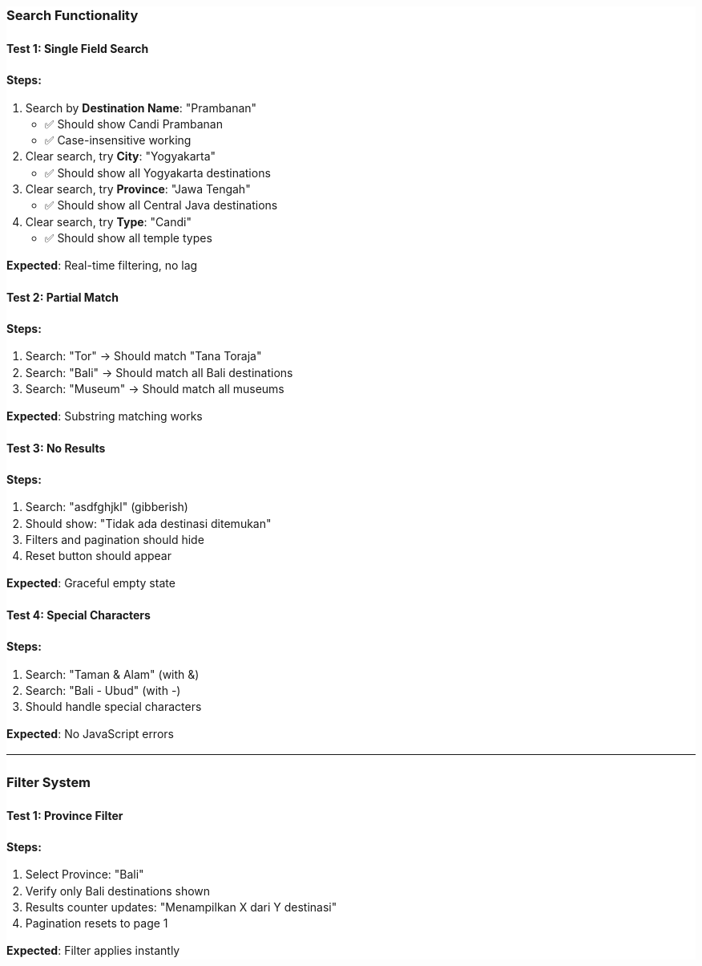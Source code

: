 ### Search Functionality

#### Test 1: Single Field Search
**Steps:**
1. Search by **Destination Name**: "Prambanan"
   - ✅ Should show Candi Prambanan
   - ✅ Case-insensitive working
2. Clear search, try **City**: "Yogyakarta"
   - ✅ Should show all Yogyakarta destinations
3. Clear search, try **Province**: "Jawa Tengah"
   - ✅ Should show all Central Java destinations
4. Clear search, try **Type**: "Candi"
   - ✅ Should show all temple types

**Expected**: Real-time filtering, no lag

#### Test 2: Partial Match
**Steps:**
1. Search: "Tor" → Should match "Tana Toraja"
2. Search: "Bali" → Should match all Bali destinations
3. Search: "Museum" → Should match all museums

**Expected**: Substring matching works

#### Test 3: No Results
**Steps:**
1. Search: "asdfghjkl" (gibberish)
2. Should show: "Tidak ada destinasi ditemukan"
3. Filters and pagination should hide
4. Reset button should appear

**Expected**: Graceful empty state

#### Test 4: Special Characters
**Steps:**
1. Search: "Taman & Alam" (with &)
2. Search: "Bali - Ubud" (with -)
3. Should handle special characters

**Expected**: No JavaScript errors

---

### Filter System

#### Test 1: Province Filter
**Steps:**
1. Select Province: "Bali"
2. Verify only Bali destinations shown
3. Results counter updates: "Menampilkan X dari Y destinasi"
4. Pagination resets to page 1

**Expected**: Filter applies instantly
